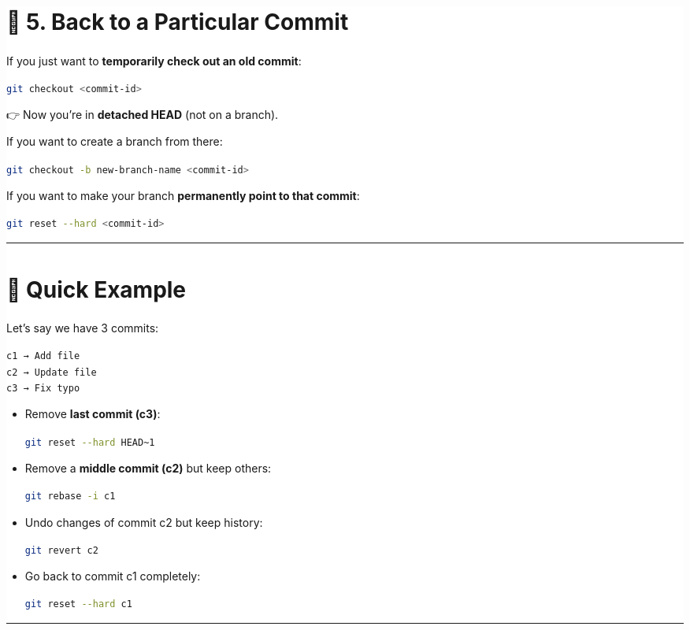 
# 🔹 5. Back to a Particular Commit

If you just want to **temporarily check out an old commit**:

```bash
git checkout <commit-id>
```

👉 Now you’re in **detached HEAD** (not on a branch).

If you want to create a branch from there:

```bash
git checkout -b new-branch-name <commit-id>
```

If you want to make your branch **permanently point to that commit**:

```bash
git reset --hard <commit-id>
```

---

# 🔹 Quick Example

Let’s say we have 3 commits:

```
c1 → Add file
c2 → Update file
c3 → Fix typo
```

- Remove **last commit (c3)**:

  ```bash
  git reset --hard HEAD~1
  ```

- Remove a **middle commit (c2)** but keep others:

  ```bash
  git rebase -i c1
  ```

- Undo changes of commit c2 but keep history:

  ```bash
  git revert c2
  ```

- Go back to commit c1 completely:

  ```bash
  git reset --hard c1
  ```

---
